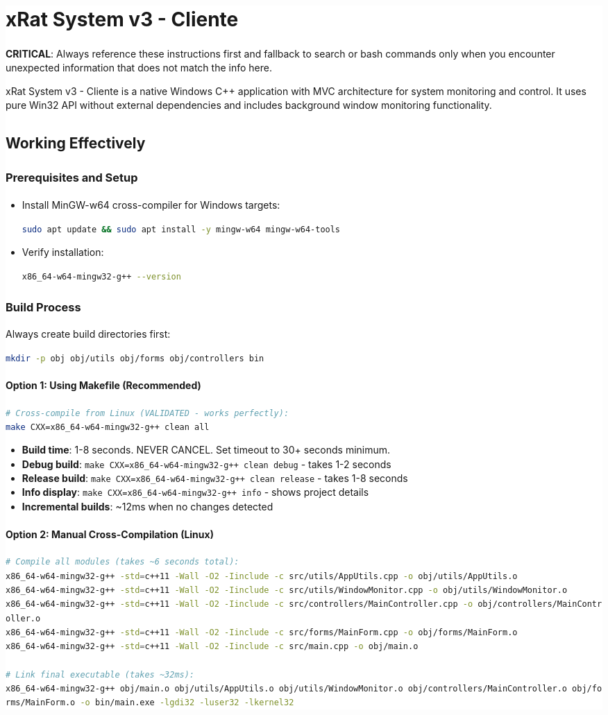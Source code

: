# xRat System v3 - Cliente

**CRITICAL**: Always reference these instructions first and fallback to search or bash commands only when you encounter unexpected information that does not match the info here.

xRat System v3 - Cliente is a native Windows C++ application with MVC architecture for system monitoring and control. It uses pure Win32 API without external dependencies and includes background window monitoring functionality.

## Working Effectively

### Prerequisites and Setup
- Install MinGW-w64 cross-compiler for Windows targets:
  ```bash
  sudo apt update && sudo apt install -y mingw-w64 mingw-w64-tools
  ```
- Verify installation:
  ```bash
  x86_64-w64-mingw32-g++ --version
  ```

### Build Process
Always create build directories first:
```bash
mkdir -p obj obj/utils obj/forms obj/controllers bin
```

#### Option 1: Using Makefile (Recommended)
```bash
# Cross-compile from Linux (VALIDATED - works perfectly):
make CXX=x86_64-w64-mingw32-g++ clean all
```
- **Build time**: 1-8 seconds. NEVER CANCEL. Set timeout to 30+ seconds minimum.
- **Debug build**: `make CXX=x86_64-w64-mingw32-g++ clean debug` - takes 1-2 seconds
- **Release build**: `make CXX=x86_64-w64-mingw32-g++ clean release` - takes 1-8 seconds
- **Info display**: `make CXX=x86_64-w64-mingw32-g++ info` - shows project details
- **Incremental builds**: ~12ms when no changes detected

#### Option 2: Manual Cross-Compilation (Linux)
```bash
# Compile all modules (takes ~6 seconds total):
x86_64-w64-mingw32-g++ -std=c++11 -Wall -O2 -Iinclude -c src/utils/AppUtils.cpp -o obj/utils/AppUtils.o
x86_64-w64-mingw32-g++ -std=c++11 -Wall -O2 -Iinclude -c src/utils/WindowMonitor.cpp -o obj/utils/WindowMonitor.o
x86_64-w64-mingw32-g++ -std=c++11 -Wall -O2 -Iinclude -c src/controllers/MainController.cpp -o obj/controllers/MainController.o
x86_64-w64-mingw32-g++ -std=c++11 -Wall -O2 -Iinclude -c src/forms/MainForm.cpp -o obj/forms/MainForm.o
x86_64-w64-mingw32-g++ -std=c++11 -Wall -O2 -Iinclude -c src/main.cpp -o obj/main.o

# Link final executable (takes ~32ms):
x86_64-w64-mingw32-g++ obj/main.o obj/utils/AppUtils.o obj/utils/WindowMonitor.o obj/controllers/MainController.o obj/forms/MainForm.o -o bin/main.exe -lgdi32 -luser32 -lkernel32
```
